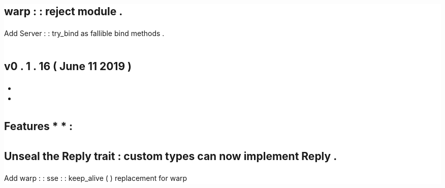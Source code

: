 warp
:
:
reject
module
.
-
Add
Server
:
:
try_bind
as
fallible
bind
methods
.
#
#
#
v0
.
1
.
16
(
June
11
2019
)
-
*
*
Features
*
*
:
-
Unseal
the
Reply
trait
:
custom
types
can
now
implement
Reply
.
-
Add
warp
:
:
sse
:
:
keep_alive
(
)
replacement
for
warp